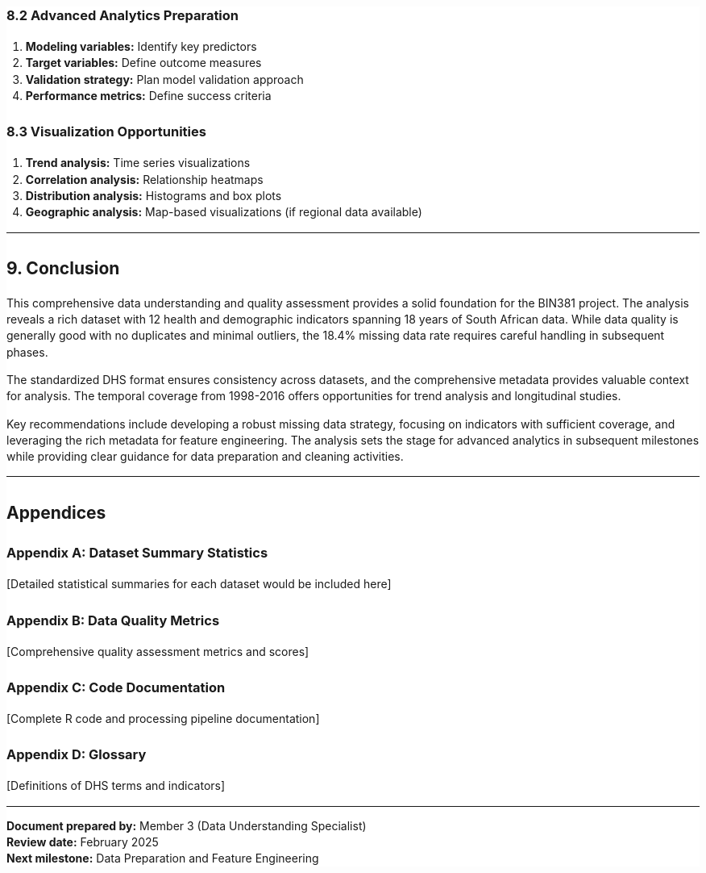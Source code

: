 ### 8.2 Advanced Analytics Preparation
1. **Modeling variables:** Identify key predictors
2. **Target variables:** Define outcome measures
3. **Validation strategy:** Plan model validation approach
4. **Performance metrics:** Define success criteria

### 8.3 Visualization Opportunities
1. **Trend analysis:** Time series visualizations
2. **Correlation analysis:** Relationship heatmaps
3. **Distribution analysis:** Histograms and box plots
4. **Geographic analysis:** Map-based visualizations (if regional data available)

---

## 9. Conclusion

This comprehensive data understanding and quality assessment provides a solid foundation for the BIN381 project. The analysis reveals a rich dataset with 12 health and demographic indicators spanning 18 years of South African data. While data quality is generally good with no duplicates and minimal outliers, the 18.4% missing data rate requires careful handling in subsequent phases.

The standardized DHS format ensures consistency across datasets, and the comprehensive metadata provides valuable context for analysis. The temporal coverage from 1998-2016 offers opportunities for trend analysis and longitudinal studies.

Key recommendations include developing a robust missing data strategy, focusing on indicators with sufficient coverage, and leveraging the rich metadata for feature engineering. The analysis sets the stage for advanced analytics in subsequent milestones while providing clear guidance for data preparation and cleaning activities.

---

## Appendices

### Appendix A: Dataset Summary Statistics
[Detailed statistical summaries for each dataset would be included here]

### Appendix B: Data Quality Metrics
[Comprehensive quality assessment metrics and scores]

### Appendix C: Code Documentation
[Complete R code and processing pipeline documentation]

### Appendix D: Glossary
[Definitions of DHS terms and indicators]

---

**Document prepared by:** Member 3 (Data Understanding Specialist)  
**Review date:** February 2025  
**Next milestone:** Data Preparation and Feature Engineering
